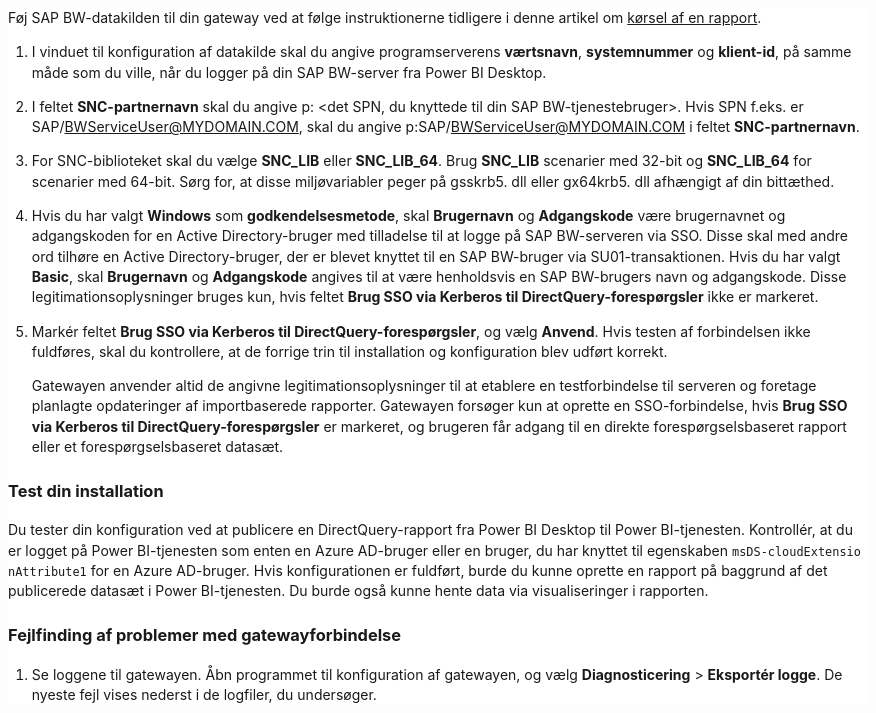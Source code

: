 Føj SAP BW-datakilden til din gateway ved at følge instruktionerne tidligere i denne artikel om [kørsel af en rapport](#run-a-power-bi-report).

1. I vinduet til konfiguration af datakilde skal du angive programserverens **værtsnavn**, **systemnummer** og **klient-id**, på samme måde som du ville, når du logger på din SAP BW-server fra Power BI Desktop.

1. I feltet **SNC-partnernavn** skal du angive p: \<det SPN, du knyttede til din SAP BW-tjenestebruger\>. Hvis SPN f.eks. er SAP/BWServiceUser@MYDOMAIN.COM, skal du angive p:SAP/BWServiceUser@MYDOMAIN.COM i feltet **SNC-partnernavn**.

1. For SNC-biblioteket skal du vælge **SNC_LIB** eller **SNC_LIB_64**. Brug **SNC_LIB** scenarier med 32-bit og **SNC_LIB_64** for scenarier med 64-bit. Sørg for, at disse miljøvariabler peger på gsskrb5. dll eller gx64krb5. dll afhængigt af din bittæthed.

1. Hvis du har valgt **Windows** som **godkendelsesmetode**, skal **Brugernavn** og **Adgangskode** være brugernavnet og adgangskoden for en Active Directory-bruger med tilladelse til at logge på SAP BW-serveren via SSO. Disse skal med andre ord tilhøre en Active Directory-bruger, der er blevet knyttet til en SAP BW-bruger via SU01-transaktionen. Hvis du har valgt **Basic**, skal **Brugernavn** og **Adgangskode** angives til at være henholdsvis en SAP BW-brugers navn og adgangskode. Disse legitimationsoplysninger bruges kun, hvis feltet **Brug SSO via Kerberos til DirectQuery-forespørgsler** ikke er markeret.

1. Markér feltet **Brug SSO via Kerberos til DirectQuery-forespørgsler**, og vælg **Anvend**. Hvis testen af forbindelsen ikke fuldføres, skal du kontrollere, at de forrige trin til installation og konfiguration blev udført korrekt.

    Gatewayen anvender altid de angivne legitimationsoplysninger til at etablere en testforbindelse til serveren og foretage planlagte opdateringer af importbaserede rapporter. Gatewayen forsøger kun at oprette en SSO-forbindelse, hvis **Brug SSO via Kerberos til DirectQuery-forespørgsler** er markeret, og brugeren får adgang til en direkte forespørgselsbaseret rapport eller et forespørgselsbaseret datasæt.

### <a name="test-your-setup"></a>Test din installation

Du tester din konfiguration ved at publicere en DirectQuery-rapport fra Power BI Desktop til Power BI-tjenesten. Kontrollér, at du er logget på Power BI-tjenesten som enten en Azure AD-bruger eller en bruger, du har knyttet til egenskaben `msDS-cloudExtensionAttribute1` for en Azure AD-bruger. Hvis konfigurationen er fuldført, burde du kunne oprette en rapport på baggrund af det publicerede datasæt i Power BI-tjenesten. Du burde også kunne hente data via visualiseringer i rapporten.

### <a name="troubleshoot-gateway-connectivity-issues"></a>Fejlfinding af problemer med gatewayforbindelse

1. Se loggene til gatewayen. Åbn programmet til konfiguration af gatewayen, og vælg **Diagnosticering** > **Eksportér logge**. De nyeste fejl vises nederst i de logfiler, du undersøger.
